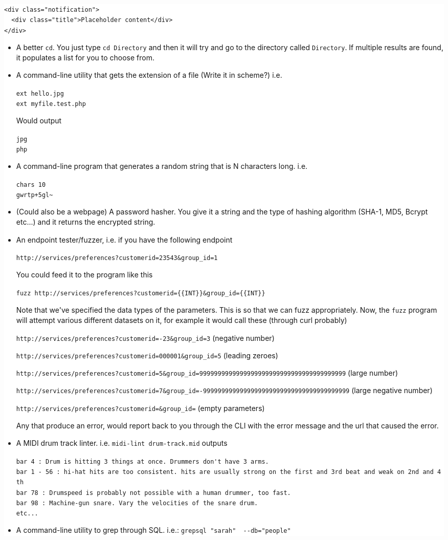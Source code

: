 ```
<div class="notification">
  <div class="title">Placeholder content</div>
</div>
```
- A better `cd`. You just type `cd Directory` and then it will try and go to the directory called `Directory`. If multiple results are found, it populates a list for you to choose from.
- A command-line utility that gets the extension of a file (Write it in scheme?)
  i.e.
  ```
  ext hello.jpg
  ext myfile.test.php
  ```
  Would output
  ```
  jpg
  php
  ```

- A command-line program that generates a random string that is N characters long.
  i.e.
  ```
  chars 10
  gwrtp+5gl~
  ```
- (Could also be a webpage) A password hasher. You give it a string and the type of hashing algorithm (SHA-1, MD5, Bcrypt etc...) and it returns the encrypted string.
- An endpoint tester/fuzzer, i.e. if you have the following endpoint

  `http://services/preferences?customerid=23543&group_id=1`

  You could feed it to the program like this

  `fuzz http://services/preferences?customerid={{INT}}&group_id={{INT}}`


  Note that we've specified the data types of the parameters. This is so that we can fuzz appropriately.
  Now, the `fuzz` program will attempt various different datasets on it, for example it would call these (through curl probably)

  `http://services/preferences?customerid=-23&group_id=3` (negative number)

  `http://services/preferences?customerid=000001&group_id=5` (leading zeroes)

  `http://services/preferences?customerid=5&group_id=9999999999999999999999999999999999999999` (large number)

  `http://services/preferences?customerid=7&group_id=-9999999999999999999999999999999999999999` (large negative number)

  `http://services/preferences?customerid=&group_id=` (empty parameters)


  Any that produce an error, would report back to you through the CLI with the error message and the url that caused the error.
- A MIDI drum track linter.
  i.e.
  ```midi-lint drum-track.mid```
  outputs
  ```
  bar 4 : Drum is hitting 3 things at once. Drummers don't have 3 arms.
  bar 1 - 56 : hi-hat hits are too consistent. hits are usually strong on the first and 3rd beat and weak on 2nd and 4th
  bar 78 : Drumspeed is probably not possible with a human drummer, too fast.
  bar 98 : Machine-gun snare. Vary the velocities of the snare drum.
  etc...
  ```

- A command-line utility to grep through SQL.
i.e.:
  ```grepsql "sarah"  --db="people" ```
  ```